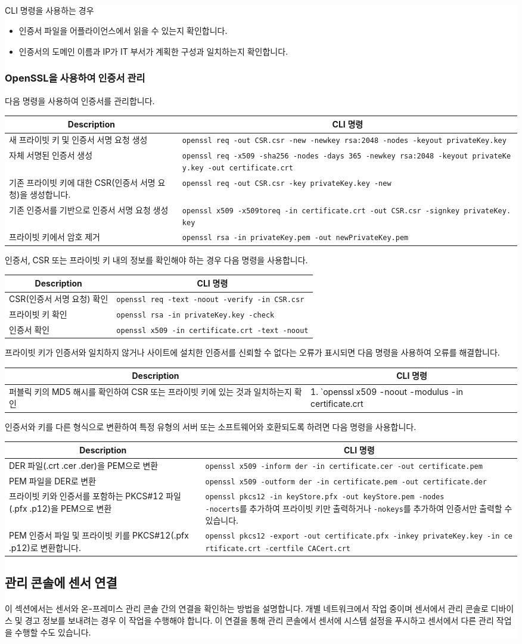 CLI 명령을 사용하는 경우

- 인증서 파일을 어플라이언스에서 읽을 수 있는지 확인합니다.

- 인증서의 도메인 이름과 IP가 IT 부서가 계획한 구성과 일치하는지 확인합니다.

### <a name="use-openssl-to-manage-certificates"></a>OpenSSL을 사용하여 인증서 관리

다음 명령을 사용하여 인증서를 관리합니다.

| Description | CLI 명령 |
|--|--|
| 새 프라이빗 키 및 인증서 서명 요청 생성 | `openssl req -out CSR.csr -new -newkey rsa:2048 -nodes -keyout privateKey.key` |
| 자체 서명된 인증서 생성 | `openssl req -x509 -sha256 -nodes -days 365 -newkey rsa:2048 -keyout privateKey.key -out certificate.crt` |
| 기존 프라이빗 키에 대한 CSR(인증서 서명 요청)을 생성합니다. | `openssl req -out CSR.csr -key privateKey.key -new` |
| 기존 인증서를 기반으로 인증서 서명 요청 생성 | `openssl x509 -x509toreq -in certificate.crt -out CSR.csr -signkey privateKey.key` |
| 프라이빗 키에서 암호 제거 | `openssl rsa -in privateKey.pem -out newPrivateKey.pem` |

인증서, CSR 또는 프라이빗 키 내의 정보를 확인해야 하는 경우 다음 명령을 사용합니다.

| Description | CLI 명령 |
|--|--|
| CSR(인증서 서명 요청) 확인 | `openssl req -text -noout -verify -in CSR.csr` |
| 프라이빗 키 확인 | `openssl rsa -in privateKey.key -check` |
| 인증서 확인 | `openssl x509 -in certificate.crt -text -noout`  |

프라이빗 키가 인증서와 일치하지 않거나 사이트에 설치한 인증서를 신뢰할 수 없다는 오류가 표시되면 다음 명령을 사용하여 오류를 해결합니다.

| Description | CLI 명령 |
|--|--|
| 퍼블릭 키의 MD5 해시를 확인하여 CSR 또는 프라이빗 키에 있는 것과 일치하는지 확인 | 1. `openssl x509 -noout -modulus -in certificate.crt | openssl md5` <br /> 2. `openssl rsa -noout -modulus -in privateKey.key | openssl md5` <br /> 3. `openssl req -noout -modulus -in CSR.csr | openssl md5 ` |

인증서와 키를 다른 형식으로 변환하여 특정 유형의 서버 또는 소프트웨어와 호환되도록 하려면 다음 명령을 사용합니다.

| Description | CLI 명령 |
|--|--|
| DER 파일(.crt .cer .der)을 PEM으로 변환  | `openssl x509 -inform der -in certificate.cer -out certificate.pem`  |
| PEM 파일을 DER로 변환 | `openssl x509 -outform der -in certificate.pem -out certificate.der`  |
| 프라이빗 키와 인증서를 포함하는 PKCS#12 파일(.pfx .p12)을 PEM으로 변환 | `openssl pkcs12 -in keyStore.pfx -out keyStore.pem -nodes` <br />`-nocerts`를 추가하여 프라이빗 키만 출력하거나 `-nokeys`를 추가하여 인증서만 출력할 수 있습니다. |
| PEM 인증서 파일 및 프라이빗 키를 PKCS#12(.pfx .p12)로 변환합니다. | `openssl pkcs12 -export -out certificate.pfx -inkey privateKey.key -in certificate.crt -certfile CACert.crt` |

## <a name="connect-a-sensor-to-the-management-console"></a>관리 콘솔에 센서 연결

이 섹션에서는 센서와 온-프레미스 관리 콘솔 간의 연결을 확인하는 방법을 설명합니다. 개별 네트워크에서 작업 중이며 센서에서 관리 콘솔로 디바이스 및 경고 정보를 보내려는 경우 이 작업을 수행해야 합니다. 이 연결을 통해 관리 콘솔에서 센서에 시스템 설정을 푸시하고 센서에서 다른 관리 작업을 수행할 수도 있습니다.
